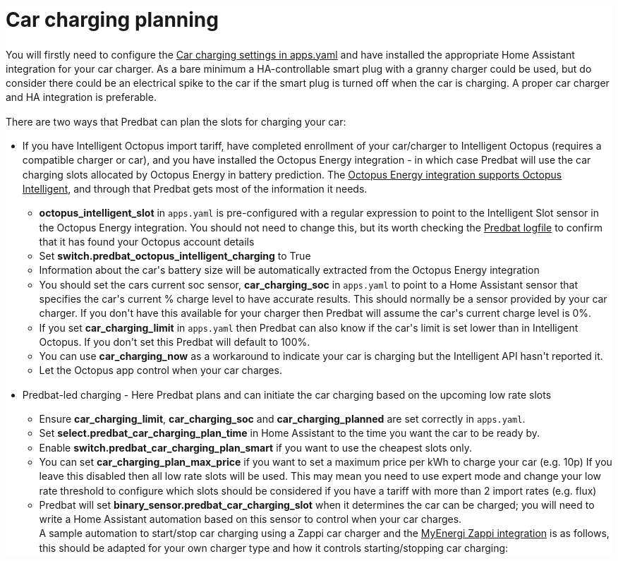 # Car charging planning

You will firstly need to configure the [Car charging settings in apps.yaml](apps-yaml.md#car-charging-integration)
and have installed the appropriate Home Assistant integration for your car charger.
As a bare minimum a HA-controllable smart plug with a granny charger could be used,
but do consider there could be an electrical spike to the car if the smart plug is turned off when the car is charging. A proper car charger and HA integration is preferable.

There are two ways that Predbat can plan the slots for charging your car:

- If you have Intelligent Octopus import tariff, have completed enrollment of your car/charger to Intelligent Octopus (requires a compatible charger or car),
and you have installed the Octopus Energy integration - in which case Predbat will use the car charging slots allocated by Octopus Energy in battery prediction.
The [Octopus Energy integration supports Octopus Intelligent](https://bottlecapdave.github.io/HomeAssistant-OctopusEnergy/entities/intelligent/),
and through that Predbat gets most of the information it needs.
    - **octopus_intelligent_slot** in `apps.yaml` is pre-configured with a regular expression to point to the Intelligent Slot sensor in the Octopus Energy integration.
You should not need to change this, but its worth checking the [Predbat logfile](output-data.md#predbat-logfile) to confirm that it has found your Octopus account details
    - Set **switch.predbat_octopus_intelligent_charging** to True
    - Information about the car's battery size will be automatically extracted from the Octopus Energy integration
    - You should set the cars current soc sensor, **car_charging_soc** in `apps.yaml` to point to a Home Assistant sensor
    that specifies the car's current % charge level to have accurate results. This should normally be a sensor provided by your car charger.
    If you don't have this available for your charger then Predbat will assume the car's current charge level is 0%.
    - If you set **car_charging_limit** in `apps.yaml` then Predbat can also know if the car's limit is set lower than in Intelligent Octopus.
    If you don't set this Predbat will default to 100%.
    - You can use **car_charging_now** as a workaround to indicate your car is charging but the Intelligent API hasn't reported it.
    - Let the Octopus app control when your car charges.

- Predbat-led charging - Here Predbat plans and can initiate the car charging based on the upcoming low rate slots
    - Ensure **car_charging_limit**, **car_charging_soc** and **car_charging_planned** are set correctly in `apps.yaml`.
    - Set **select.predbat_car_charging_plan_time** in Home Assistant to the time you want the car to be ready by.
    - Enable **switch.predbat_car_charging_plan_smart** if you want to use the cheapest slots only.
    - You can set **car_charging_plan_max_price** if you want to set a maximum price per kWh to charge your car (e.g. 10p)
    If you leave this disabled then all low rate slots will be used. This may mean you need to use expert mode and change your low rate
    threshold to configure which slots should be considered if you have a tariff with more than 2 import rates (e.g. flux)
    - Predbat will set **binary_sensor.predbat_car_charging_slot** when it determines the car can be charged;
    you will need to write a Home Assistant automation based on this sensor to control when your car charges.<BR>
    A sample automation to start/stop car charging using a Zappi car charger and the [MyEnergi Zappi integration](https://github.com/CJNE/ha-myenergi) is as follows,
    this should be adapted for your own charger type and how it controls starting/stopping car charging:
